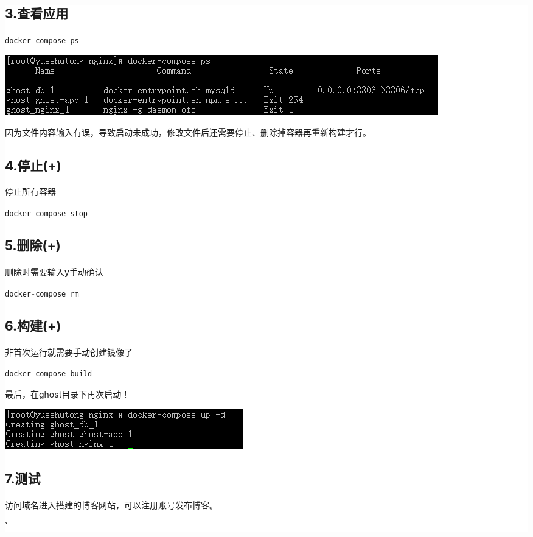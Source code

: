 ## 3.查看应用

```java
docker-compose ps
```

![](./20181109史上最全面的Docker容器引擎使用教程/1136672-20181109171846207-664031067.png)


因为文件内容输入有误，导致启动未成功，修改文件后还需要停止、删除掉容器再重新构建才行。

## 4.停止(+)

停止所有容器

```java
docker-compose stop
```

## 5.删除(+)

删除时需要输入y手动确认

```java
docker-compose rm
```

## 6.构建(+)

非首次运行就需要手动创建镜像了

```java
docker-compose build
```

最后，在ghost目录下再次启动！


![](./20181109史上最全面的Docker容器引擎使用教程/1136672-20181109171859158-1469377436.png)


## 7.测试

访问域名进入搭建的博客网站，可以注册账号发布博客。

`